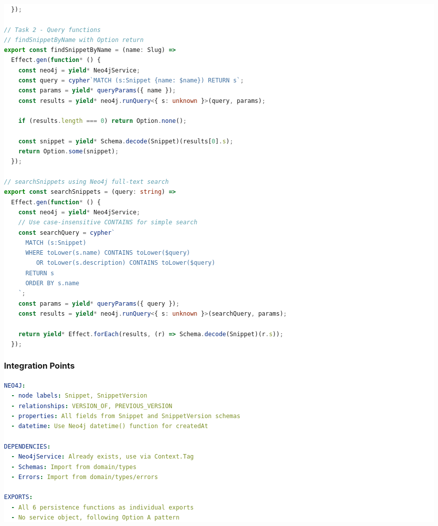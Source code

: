 ```typescript
  });

// Task 2 - Query functions
// findSnippetByName with Option return
export const findSnippetByName = (name: Slug) =>
  Effect.gen(function* () {
    const neo4j = yield* Neo4jService;
    const query = cypher`MATCH (s:Snippet {name: $name}) RETURN s`;
    const params = yield* queryParams({ name });
    const results = yield* neo4j.runQuery<{ s: unknown }>(query, params);

    if (results.length === 0) return Option.none();

    const snippet = yield* Schema.decode(Snippet)(results[0].s);
    return Option.some(snippet);
  });

// searchSnippets using Neo4j full-text search
export const searchSnippets = (query: string) =>
  Effect.gen(function* () {
    const neo4j = yield* Neo4jService;
    // Use case-insensitive CONTAINS for simple search
    const searchQuery = cypher`
      MATCH (s:Snippet)
      WHERE toLower(s.name) CONTAINS toLower($query) 
         OR toLower(s.description) CONTAINS toLower($query)
      RETURN s
      ORDER BY s.name
    `;
    const params = yield* queryParams({ query });
    const results = yield* neo4j.runQuery<{ s: unknown }>(searchQuery, params);

    return yield* Effect.forEach(results, (r) => Schema.decode(Snippet)(r.s));
  });
```

### Integration Points

```yaml
NEO4J:
  - node labels: Snippet, SnippetVersion
  - relationships: VERSION_OF, PREVIOUS_VERSION
  - properties: All fields from Snippet and SnippetVersion schemas
  - datetime: Use Neo4j datetime() function for createdAt

DEPENDENCIES:
  - Neo4jService: Already exists, use via Context.Tag
  - Schemas: Import from domain/types
  - Errors: Import from domain/types/errors

EXPORTS:
  - All 6 persistence functions as individual exports
  - No service object, following Option A pattern
```
